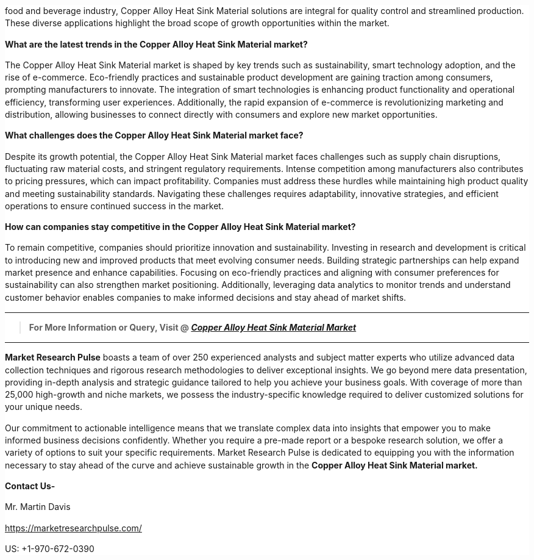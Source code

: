 food and beverage industry, Copper Alloy Heat Sink Material solutions are integral for quality control and streamlined production. These diverse applications highlight the broad scope of growth opportunities within the market.</p><p><strong>What are the latest trends in the Copper Alloy Heat Sink Material market?</strong></p><p>The Copper Alloy Heat Sink Material market is shaped by key trends such as sustainability, smart technology adoption, and the rise of e-commerce. Eco-friendly practices and sustainable product development are gaining traction among consumers, prompting manufacturers to innovate. The integration of smart technologies is enhancing product functionality and operational efficiency, transforming user experiences. Additionally, the rapid expansion of e-commerce is revolutionizing marketing and distribution, allowing businesses to connect directly with consumers and explore new market opportunities.</p><p><strong>What challenges does the Copper Alloy Heat Sink Material market face?</strong></p><p>Despite its growth potential, the Copper Alloy Heat Sink Material market faces challenges such as supply chain disruptions, fluctuating raw material costs, and stringent regulatory requirements. Intense competition among manufacturers also contributes to pricing pressures, which can impact profitability. Companies must address these hurdles while maintaining high product quality and meeting sustainability standards. Navigating these challenges requires adaptability, innovative strategies, and efficient operations to ensure continued success in the market.</p><p><strong>How can companies stay competitive in the Copper Alloy Heat Sink Material market?</strong></p><p>To remain competitive, companies should prioritize innovation and sustainability. Investing in research and development is critical to introducing new and improved products that meet evolving consumer needs. Building strategic partnerships can help expand market presence and enhance capabilities. Focusing on eco-friendly practices and aligning with consumer preferences for sustainability can also strengthen market positioning. Additionally, leveraging data analytics to monitor trends and understand customer behavior enables companies to make informed decisions and stay ahead of market shifts.</p><hr /><blockquote><p><strong>For More Information or Query, Visit @&nbsp;<em><a href="https://marketresearchpulse.com/report/121450/copper-alloy-heat-sink-material-market?utm_source=Linkedin&utm_medium=022">Copper Alloy Heat Sink Material Market</a></em></strong></p></blockquote><hr /><p><strong>Market Research Pulse</strong> boasts a team of over 250 experienced analysts and subject matter experts who utilize advanced data collection techniques and rigorous research methodologies to deliver exceptional insights. We go beyond mere data presentation, providing in-depth analysis and strategic guidance tailored to help you achieve your business goals. With coverage of more than 25,000 high-growth and niche markets, we possess the industry-specific knowledge required to deliver customized solutions for your unique needs.</p><p>Our commitment to actionable intelligence means that we translate complex data into insights that empower you to make informed business decisions confidently. Whether you require a pre-made report or a bespoke research solution, we offer a variety of options to suit your specific requirements. Market Research Pulse is dedicated to equipping you with the information necessary to stay ahead of the curve and achieve sustainable growth in the <strong>Copper Alloy Heat Sink Material market.</strong></p><p><strong>Contact Us-</strong></p><p>Mr. Martin Davis</p><p>https://marketresearchpulse.com/</p><p>US: +1-970-672-0390</p>
